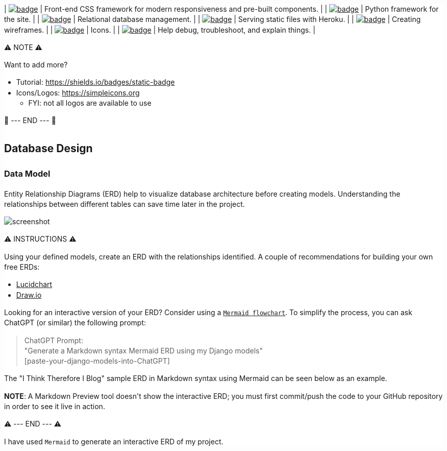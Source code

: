| [![badge](https://img.shields.io/badge/Bootstrap-grey?logo=bootstrap&logoColor=7952B3)](https://getbootstrap.com) | Front-end CSS framework for modern responsiveness and pre-built components. |
| [![badge](https://img.shields.io/badge/Django-grey?logo=django&logoColor=092E20)](https://www.djangoproject.com) | Python framework for the site. |
| [![badge](https://img.shields.io/badge/PostgreSQL-grey?logo=postgresql&logoColor=4169E1)](https://www.postgresql.org) | Relational database management. |
| [![badge](https://img.shields.io/badge/WhiteNoise-grey?logo=python&logoColor=FFFFFF)](https://whitenoise.readthedocs.io) | Serving static files with Heroku. |
| [![badge](https://img.shields.io/badge/Balsamiq-grey?logo=barmenia&logoColor=CE0908)](https://balsamiq.com/wireframes) | Creating wireframes. |
| [![badge](https://img.shields.io/badge/Font_Awesome-grey?logo=fontawesome&logoColor=528DD7)](https://fontawesome.com) | Icons. |
| [![badge](https://img.shields.io/badge/ChatGPT-grey?logo=openai&logoColor=75A99C)](https://chat.openai.com) | Help debug, troubleshoot, and explain things. |

⚠️ NOTE ⚠️

Want to add more?

- Tutorial: https://shields.io/badges/static-badge
- Icons/Logos: https://simpleicons.org
  - FYI: not all logos are available to use

🛑 --- END --- 🛑

## Database Design

### Data Model

Entity Relationship Diagrams (ERD) help to visualize database architecture before creating models. Understanding the relationships between different tables can save time later in the project.

![screenshot](documentation/erd.png)

⚠️ INSTRUCTIONS ⚠️

Using your defined models, create an ERD with the relationships identified. A couple of recommendations for building your own free ERDs:
- [Lucidchart](https://www.lucidchart.com/pages/ER-diagram-symbols-and-meaning)
- [Draw.io](https://draw.io)

Looking for an interactive version of your ERD? Consider using a [`Mermaid flowchart`](https://mermaid.live). To simplify the process, you can ask ChatGPT (or similar) the following prompt:

> ChatGPT Prompt:  
> "Generate a Markdown syntax Mermaid ERD using my Django models"  
> [paste-your-django-models-into-ChatGPT]

The "I Think Therefore I Blog" sample ERD in Markdown syntax using Mermaid can be seen below as an example.

**NOTE**: A Markdown Preview tool doesn't show the interactive ERD; you must first commit/push the code to your GitHub repository in order to see it live in action.

⚠️ --- END --- ⚠️

I have used `Mermaid` to generate an interactive ERD of my project.

